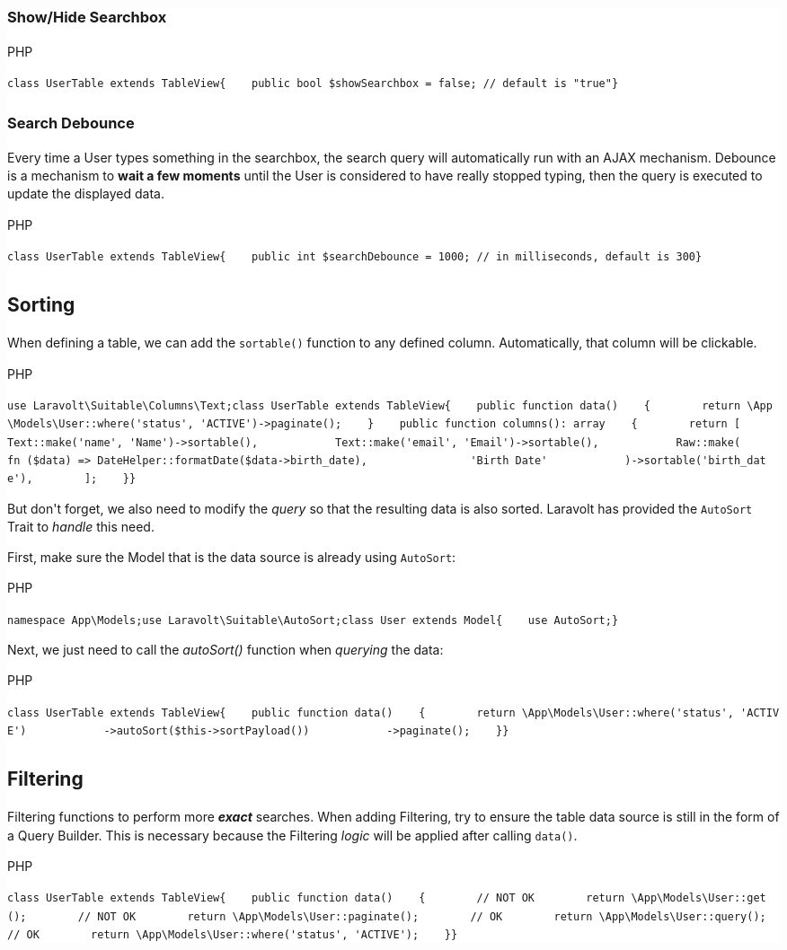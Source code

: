 ### Show/Hide Searchbox

PHP

    class UserTable extends TableView{    public bool $showSearchbox = false; // default is "true"}

### Search Debounce

Every time a User types something in the searchbox, the search query will automatically run with an AJAX mechanism. Debounce is a mechanism to **wait a few moments** until the User is considered to have really stopped typing, then the query is executed to update the displayed data.

PHP

    class UserTable extends TableView{    public int $searchDebounce = 1000; // in milliseconds, default is 300}

Sorting
-------

When defining a table, we can add the `sortable()` function to any defined column. Automatically, that column will be clickable.

PHP

    use Laravolt\Suitable\Columns\Text;class UserTable extends TableView{    public function data()    {        return \App\Models\User::where('status', 'ACTIVE')->paginate();    }    public function columns(): array    {        return [            Text::make('name', 'Name')->sortable(),            Text::make('email', 'Email')->sortable(),            Raw::make(                fn ($data) => DateHelper::formatDate($data->birth_date),                'Birth Date'            )->sortable('birth_date'),        ];    }}

But don't forget, we also need to modify the _query_ so that the resulting data is also sorted. Laravolt has provided the `AutoSort` Trait to _handle_ this need.

First, make sure the Model that is the data source is already using `AutoSort`:

PHP

    namespace App\Models;use Laravolt\Suitable\AutoSort;class User extends Model{    use AutoSort;}

Next, we just need to call the _autoSort()_ function when _querying_ the data:

PHP

    class UserTable extends TableView{    public function data()    {        return \App\Models\User::where('status', 'ACTIVE')            ->autoSort($this->sortPayload())            ->paginate();    }}

Filtering
---------

Filtering functions to perform more **_exact_** searches. When adding Filtering, try to ensure the table data source is still in the form of a Query Builder. This is necessary because the Filtering _logic_ will be applied after calling `data()`.

PHP

    class UserTable extends TableView{    public function data()    {        // NOT OK        return \App\Models\User::get();        // NOT OK        return \App\Models\User::paginate();        // OK        return \App\Models\User::query();        // OK        return \App\Models\User::where('status', 'ACTIVE');    }}

